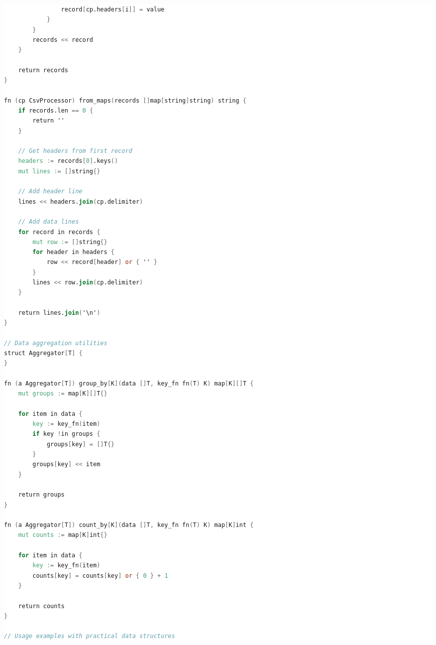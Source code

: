 ```v
                record[cp.headers[i]] = value
            }
        }
        records << record
    }
    
    return records
}

fn (cp CsvProcessor) from_maps(records []map[string]string) string {
    if records.len == 0 {
        return ''
    }
    
    // Get headers from first record
    headers := records[0].keys()
    mut lines := []string{}
    
    // Add header line
    lines << headers.join(cp.delimiter)
    
    // Add data lines
    for record in records {
        mut row := []string{}
        for header in headers {
            row << record[header] or { '' }
        }
        lines << row.join(cp.delimiter)
    }
    
    return lines.join('\n')
}

// Data aggregation utilities
struct Aggregator[T] {
}

fn (a Aggregator[T]) group_by[K](data []T, key_fn fn(T) K) map[K][]T {
    mut groups := map[K][]T{}
    
    for item in data {
        key := key_fn(item)
        if key !in groups {
            groups[key] = []T{}
        }
        groups[key] << item
    }
    
    return groups
}

fn (a Aggregator[T]) count_by[K](data []T, key_fn fn(T) K) map[K]int {
    mut counts := map[K]int{}
    
    for item in data {
        key := key_fn(item)
        counts[key] = counts[key] or { 0 } + 1
    }
    
    return counts
}

// Usage examples with practical data structures
```